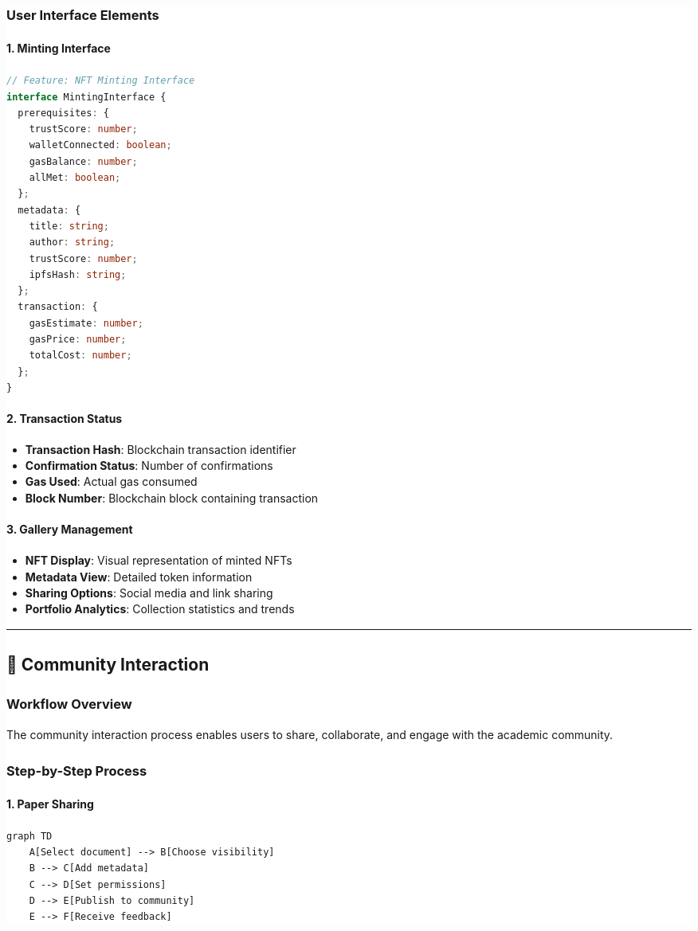### User Interface Elements

#### 1. Minting Interface
```typescript
// Feature: NFT Minting Interface
interface MintingInterface {
  prerequisites: {
    trustScore: number;
    walletConnected: boolean;
    gasBalance: number;
    allMet: boolean;
  };
  metadata: {
    title: string;
    author: string;
    trustScore: number;
    ipfsHash: string;
  };
  transaction: {
    gasEstimate: number;
    gasPrice: number;
    totalCost: number;
  };
}
```

#### 2. Transaction Status
- **Transaction Hash**: Blockchain transaction identifier
- **Confirmation Status**: Number of confirmations
- **Gas Used**: Actual gas consumed
- **Block Number**: Blockchain block containing transaction

#### 3. Gallery Management
- **NFT Display**: Visual representation of minted NFTs
- **Metadata View**: Detailed token information
- **Sharing Options**: Social media and link sharing
- **Portfolio Analytics**: Collection statistics and trends

---

## 👥 Community Interaction

### Workflow Overview
The community interaction process enables users to share, collaborate, and engage with the academic community.

### Step-by-Step Process

#### 1. Paper Sharing
```mermaid
graph TD
    A[Select document] --> B[Choose visibility]
    B --> C[Add metadata]
    C --> D[Set permissions]
    D --> E[Publish to community]
    E --> F[Receive feedback]
```
